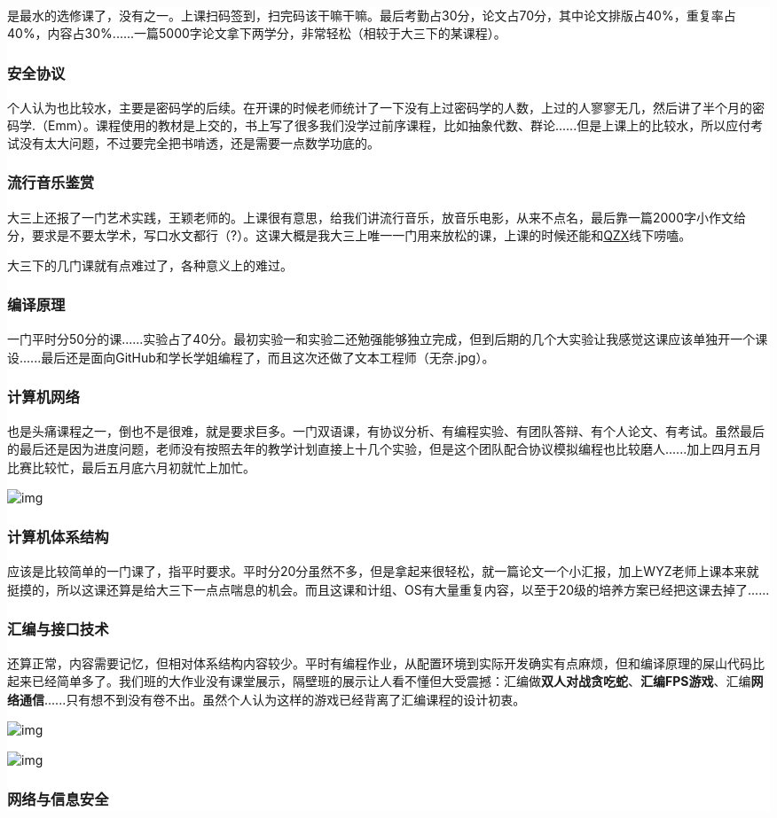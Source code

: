 是最水的选修课了，没有之一。上课扫码签到，扫完码该干嘛干嘛。最后考勤占30分，论文占70分，其中论文排版占40%，重复率占40%，内容占30%......一篇5000字论文拿下两学分，非常轻松（相较于大三下的某课程）。



### 安全协议

个人认为也比较水，主要是密码学的后续。在开课的时候老师统计了一下没有上过密码学的人数，上过的人寥寥无几，然后讲了半个月的密码学.（Emm）。课程使用的教材是上交的，书上写了很多我们没学过前序课程，比如抽象代数、群论......但是上课上的比较水，所以应付考试没有太大问题，不过要完全把书啃透，还是需要一点数学功底的。



### 流行音乐鉴赏

大三上还报了一门艺术实践，王颖老师的。上课很有意思，给我们讲流行音乐，放音乐电影，从来不点名，最后靠一篇2000字小作文给分，要求是不要太学术，写口水文都行（?）。这课大概是我大三上唯一一门用来放松的课，上课的时候还能和[QZX](https://space.bilibili.com/346697867)线下唠嗑。

大三下的几门课就有点难过了，各种意义上的难过。



### 编译原理

一门平时分50分的课......实验占了40分。最初实验一和实验二还勉强能够独立完成，但到后期的几个大实验让我感觉这课应该单独开一个课设......最后还是面向GitHub和学长学姐编程了，而且这次还做了文本工程师（无奈.jpg）。



### 计算机网络

也是头痛课程之一，倒也不是很难，就是要求巨多。一门双语课，有协议分析、有编程实验、有团队答辩、有个人论文、有考试。虽然最后的最后还是因为进度问题，老师没有按照去年的教学计划直接上十几个实验，但是这个团队配合协议模拟编程也比较磨人......加上四月五月比赛比较忙，最后五月底六月初就忙上加忙。

![img](https://s3.xiabee.cn/pic/weibo-backup/0084b03xly1gvuy7buyyqj30u00t5dkk.jpg)





### 计算机体系结构

应该是比较简单的一门课了，指平时要求。平时分20分虽然不多，但是拿起来很轻松，就一篇论文一个小汇报，加上WYZ老师上课本来就挺摸的，所以这课还算是给大三下一点点喘息的机会。而且这课和计组、OS有大量重复内容，以至于20级的培养方案已经把这课去掉了......



### 汇编与接口技术

还算正常，内容需要记忆，但相对体系结构内容较少。平时有编程作业，从配置环境到实际开发确实有点麻烦，但和编译原理的屎山代码比起来已经简单多了。我们班的大作业没有课堂展示，隔壁班的展示让人看不懂但大受震撼：汇编做**双人对战贪吃蛇**、**汇编FPS游戏**、汇编**网络通信**......只有想不到没有卷不出。虽然个人认为这样的游戏已经背离了汇编课程的设计初衷。

![img](https://s3.xiabee.cn/pic/weibo-backup/0084b03xly1gvuy6s1j0ij30u00xudku.jpg)



![img](https://s3.xiabee.cn/pic/weibo-backup/0084b03xly1gvuy8jlo40j30u00yjk02.jpg)



### 网络与信息安全
